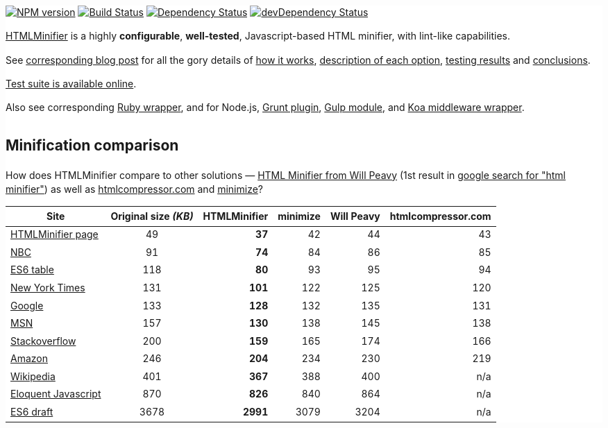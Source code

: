 [![NPM version](https://img.shields.io/npm/v/html-minifier.svg)](https://www.npmjs.com/package/html-minifier)
[![Build Status](https://img.shields.io/travis/kangax/html-minifier.svg)](https://travis-ci.org/kangax/html-minifier)
[![Dependency Status](https://img.shields.io/david/kangax/html-minifier.svg)](https://david-dm.org/kangax/html-minifier)
[![devDependency Status](https://img.shields.io/david/dev/kangax/html-minifier.svg)](https://david-dm.org/kangax/html-minifier#info=devDependencies)

[HTMLMinifier](http://kangax.github.io/html-minifier/) is a highly **configurable**, **well-tested**, Javascript-based HTML minifier, with lint-like capabilities.

See [corresponding blog post](http://perfectionkills.com/experimenting-with-html-minifier/) for all the gory details of [how it works](http://perfectionkills.com/experimenting-with-html-minifier/#how_it_works), [description of each option](http://perfectionkills.com/experimenting-with-html-minifier/#options), [testing results](http://perfectionkills.com/experimenting-with-html-minifier/#field_testing) and [conclusions](http://perfectionkills.com/experimenting-with-html-minifier/#cost_and_benefits).

[Test suite is available online](http://kangax.github.io/html-minifier/tests/).

Also see corresponding [Ruby wrapper](https://github.com/stereobooster/html_minifier), and for Node.js, [Grunt plugin](https://github.com/gruntjs/grunt-contrib-htmlmin), [Gulp module](https://github.com/jonschlinkert/gulp-htmlmin), and [Koa middleware wrapper](https://github.com/koajs/html-minifier).

## Minification comparison

How does HTMLMinifier compare to other solutions — [HTML Minifier from Will Peavy](http://www.willpeavy.com/minifier/) (1st result in [google search for "html minifier"](https://www.google.com/#q=html+minifier)) as well as [htmlcompressor.com](http://htmlcompressor.com) and [minimize](https://github.com/Swaagie/minimize)?

| Site                                                                        | Original size _(KB)_ | HTMLMinifier | minimize | Will Peavy | htmlcompressor.com |
| --------------------------------------------------------------------------- |:--------------------:| ------------:| --------:| ----------:| ------------------:|
| [HTMLMinifier page](https://github.com/kangax/html-minifier)                | 49                   | <b>37</b>    | 42       | 44         | 43                 |
| [NBC](http://www.nbc.com)                                                   | 91                   | <b>74</b>    | 84       | 86         | 85                 |
| [ES6 table](http://kangax.github.io/es5-compat-table/es6/)                  | 118                  | <b>80</b>    | 93       | 95         | 94                 |
| [New York Times](http://www.nytimes.com/)                                   | 131                  | <b>101</b>   | 122      | 125        | 120                |
| [Google](http://www.google.com/)                                            | 133                  | <b>128</b>   | 132      | 135        | 131                |
| [MSN](http://msn.com)                                                       | 157                  | <b>130</b>   | 138      | 145        | 138                |
| [Stackoverflow](http://stackoverflow.com)                                   | 200                  | <b>159</b>   | 165      | 174        | 166                |
| [Amazon](http://amazon.com)                                                 | 246                  | <b>204</b>   | 234      | 230        | 219                |
| [Wikipedia](http://en.wikipedia.org/wiki/President_of_the_United_States)    | 401                  | <b>367</b>   | 388      | 400        | n/a                |
| [Eloquent Javascript](http://eloquentjavascript.net/print.html)             | 870                  | <b>826</b>   | 840      | 864        | n/a                |
| [ES6 draft](https://people.mozilla.org/~jorendorff/es6-draft.html)          | 3678                 | <b>2991</b>  | 3079     | 3204       | n/a                |
